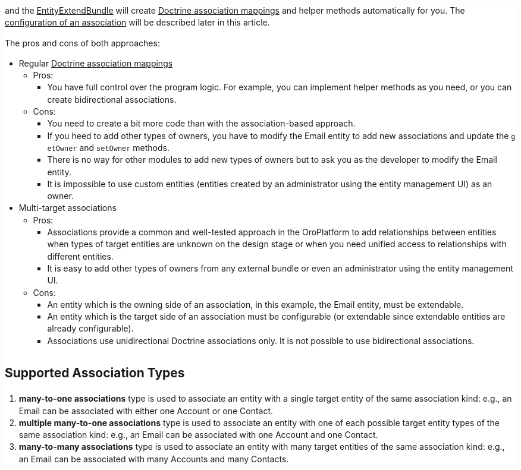   and the <a href="https://github.com/oroinc/platform/tree/4.2/src/Oro/Bundle/EntityExtendBundle" target="_blank">EntityExtendBundle</a> will create <a href="http://docs.doctrine-project.org/projects/doctrine-orm/en/latest/reference/association-mapping.html" target="_blank">Doctrine association mappings</a> and helper methods automatically for you.
  The [configuration of an association](#configure-many-to-one-associations) will be described later in this article.

The pros and cons of both approaches:

- Regular <a href="http://docs.doctrine-project.org/projects/doctrine-orm/en/latest/reference/association-mapping.html" target="_blank">Doctrine association mappings</a>
  * Pros:
    - You have full control over the program logic. For example, you can implement helper methods as you need,
      or you can create bidirectional associations.
  * Cons:
    - You need to create a bit more code than with the association-based approach.
    - If you heed to add other types of owners, you have to modify the Email entity to add new associations
      and update the `getOwner` and `setOwner` methods.
    - There is no way for other modules to add new types of owners but to ask you as the developer to modify the Email entity.
    - It is impossible to use custom entities (entities created by an administrator using the entity management UI)
      as an owner.
- Multi-target associations
  * Pros:
    - Associations provide a common and well-tested approach in the OroPlatform to add relationships between entities
      when types of target entities are unknown on the design stage or when you need unified access to relationships
      with different entities.
    - It is easy to add other types of owners from any external bundle or even an administrator using the entity
      management UI.
  * Cons:
    - An entity which is the owning side of an association, in this example, the Email entity, must be extendable.
    - An entity which is the target side of an association must be configurable (or extendable since extendable entities
      are already configurable).
    - Associations use unidirectional Doctrine associations only. It is not possible to use bidirectional associations.

<a id="book-entities-extended-entities-multi-target-associations-types"></a>

## Supported Association Types

1. **many-to-one associations** type is used to associate an entity with a single target entity of the same association
   kind: e.g., an Email can be associated with either one Account or one Contact.
2. **multiple many-to-one associations** type is used to associate an entity with one of each possible target entity
   types of the same association kind: e.g., an Email can be associated with one Account and one Contact.
3. **many-to-many associations** type is used to associate an entity with many target entities of the same association
   kind: e.g., an Email can be associated with many Accounts and many Contacts.
